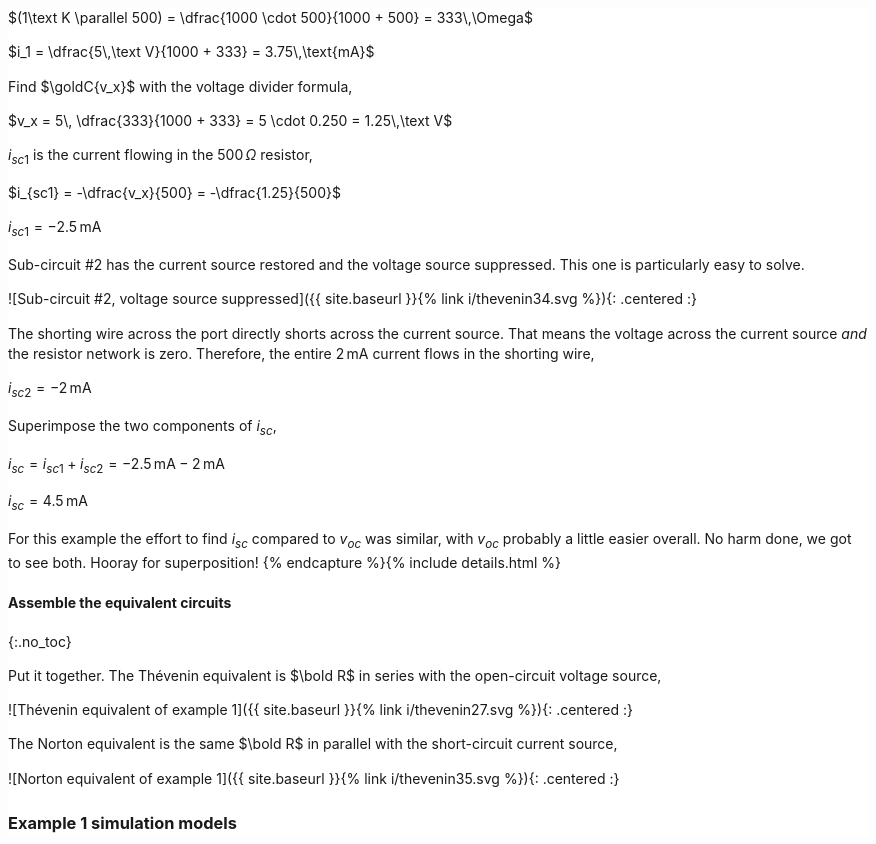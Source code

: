 $(1\text K \parallel 500) = \dfrac{1000 \cdot 500}{1000 + 500} = 333\,\Omega$

$i_1 = \dfrac{5\,\text V}{1000 + 333} = 3.75\,\text{mA}$

Find $\goldC{v_x}$ with the voltage divider formula,

$v_x = 5\, \dfrac{333}{1000 + 333} = 5 \cdot 0.250 = 1.25\,\text V$

$i_{sc1}$ is the current flowing in the $500\,\Omega$ resistor,

$i_{sc1} = -\dfrac{v_x}{500} = -\dfrac{1.25}{500}$

$i_{sc1} = -2.5\,\text{mA}$

Sub-circuit #2 has the current source restored and the voltage source suppressed. This one is particularly easy to solve.

![Sub-circuit #2, voltage source suppressed]({{ site.baseurl }}{% link i/thevenin34.svg %}){: .centered :}

The shorting wire across the port directly shorts across the current source. That means the voltage across the current source *and* the resistor network is zero. Therefore, the entire $2\,\text{mA}$ current flows in the shorting wire,

$i_{sc2} = - 2\,\text{mA}$

Superimpose the two components of $i_{sc}$,

$i_{sc} = i_{sc1} + i_{sc2} = -2.5\,\text{mA} - 2\,\text{mA}$

$i_{sc} = 4.5\,\text{mA}$ 

For this example the effort to find $i_{sc}$ compared to $v_{oc}$ was similar, with $v_{oc}$ probably a little easier overall. No harm done, we got to see both. Hooray for superposition! 
{% endcapture %}{% include details.html %}

#### Assemble the equivalent circuits
{:.no_toc}

Put it together. The Thévenin equivalent is $\bold R$ in series with the open-circuit voltage source,

![Thévenin equivalent of example 1]({{ site.baseurl }}{% link i/thevenin27.svg %}){: .centered :}

The Norton equivalent is the same $\bold R$ in parallel with the short-circuit current source,

![Norton equivalent of example 1]({{ site.baseurl }}{% link i/thevenin35.svg %}){: .centered :}

### Example 1 simulation models

